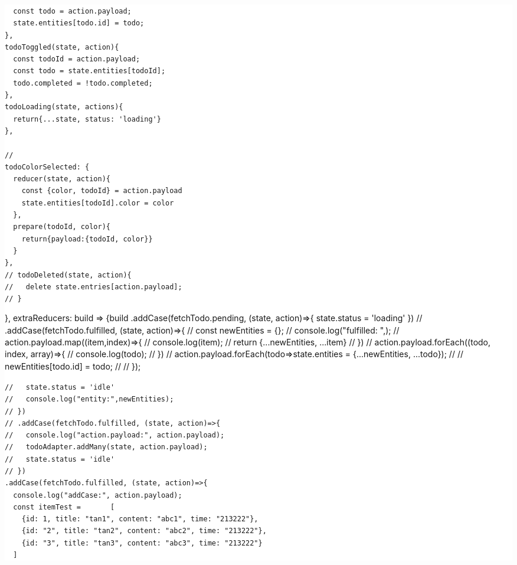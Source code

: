      const todo = action.payload;
      state.entities[todo.id] = todo;
    },
    todoToggled(state, action){
      const todoId = action.payload;
      const todo = state.entities[todoId];
      todo.completed = !todo.completed;
    },
    todoLoading(state, actions){
      return{...state, status: 'loading'}
    },

    //
    todoColorSelected: {
      reducer(state, action){
        const {color, todoId} = action.payload
        state.entities[todoId].color = color
      },
      prepare(todoId, color){
        return{payload:{todoId, color}}
      }      
    },
    // todoDeleted(state, action){
    //   delete state.entries[action.payload];
    // }
  },
  extraReducers: build => {build
    .addCase(fetchTodo.pending, (state, action)=>{
      state.status = 'loading'
    })
    // .addCase(fetchTodo.fulfilled, (state, action)=>{
    //   const newEntities = {};
    //   console.log("fulfilled: ",);
    //   action.payload.map((item,index)=>{
    //     console.log(item);
    //     return {...newEntities, ...item}
    //   })
    //   action.payload.forEach((todo, index, array)=>{
    //     console.log(todo);
    //   })
    //   action.payload.forEach(todo=>state.entities = {...newEntities, ...todo});
    //   //   newEntities[todo.id] = todo;
    //   // });
      
    //   state.status = 'idle'
    //   console.log("entity:",newEntities);
    // })
    // .addCase(fetchTodo.fulfilled, (state, action)=>{
    //   console.log("action.payload:", action.payload);
    //   todoAdapter.addMany(state, action.payload);
    //   state.status = 'idle'
    // })
    .addCase(fetchTodo.fulfilled, (state, action)=>{
      console.log("addCase:", action.payload);
      const itemTest =       [
        {id: 1, title: "tan1", content: "abc1", time: "213222"},
        {id: "2", title: "tan2", content: "abc2", time: "213222"},
        {id: "3", title: "tan3", content: "abc3", time: "213222"}
      ]

